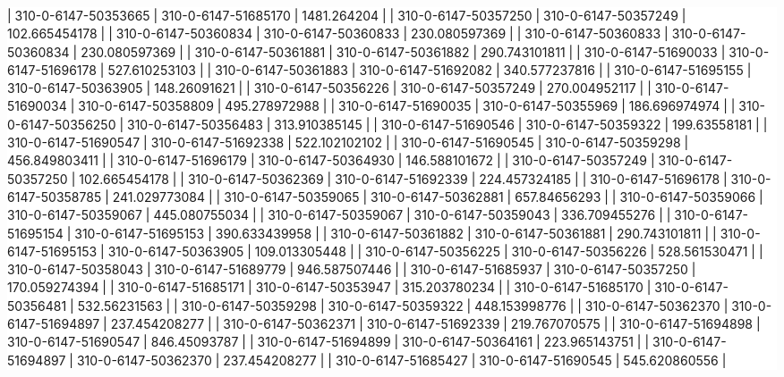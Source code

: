 | 310-0-6147-50353665 | 310-0-6147-51685170 | 1481.264204 |
| 310-0-6147-50357250 | 310-0-6147-50357249 | 102.665454178 |
| 310-0-6147-50360834 | 310-0-6147-50360833 | 230.080597369 |
| 310-0-6147-50360833 | 310-0-6147-50360834 | 230.080597369 |
| 310-0-6147-50361881 | 310-0-6147-50361882 | 290.743101811 |
| 310-0-6147-51690033 | 310-0-6147-51696178 | 527.610253103 |
| 310-0-6147-50361883 | 310-0-6147-51692082 | 340.577237816 |
| 310-0-6147-51695155 | 310-0-6147-50363905 | 148.26091621 |
| 310-0-6147-50356226 | 310-0-6147-50357249 | 270.004952117 |
| 310-0-6147-51690034 | 310-0-6147-50358809 | 495.278972988 |
| 310-0-6147-51690035 | 310-0-6147-50355969 | 186.696974974 |
| 310-0-6147-50356250 | 310-0-6147-50356483 | 313.910385145 |
| 310-0-6147-51690546 | 310-0-6147-50359322 | 199.63558181 |
| 310-0-6147-51690547 | 310-0-6147-51692338 | 522.102102102 |
| 310-0-6147-51690545 | 310-0-6147-50359298 | 456.849803411 |
| 310-0-6147-51696179 | 310-0-6147-50364930 | 146.588101672 |
| 310-0-6147-50357249 | 310-0-6147-50357250 | 102.665454178 |
| 310-0-6147-50362369 | 310-0-6147-51692339 | 224.457324185 |
| 310-0-6147-51696178 | 310-0-6147-50358785 | 241.029773084 |
| 310-0-6147-50359065 | 310-0-6147-50362881 | 657.84656293 |
| 310-0-6147-50359066 | 310-0-6147-50359067 | 445.080755034 |
| 310-0-6147-50359067 | 310-0-6147-50359043 | 336.709455276 |
| 310-0-6147-51695154 | 310-0-6147-51695153 | 390.633439958 |
| 310-0-6147-50361882 | 310-0-6147-50361881 | 290.743101811 |
| 310-0-6147-51695153 | 310-0-6147-50363905 | 109.013305448 |
| 310-0-6147-50356225 | 310-0-6147-50356226 | 528.561530471 |
| 310-0-6147-50358043 | 310-0-6147-51689779 | 946.587507446 |
| 310-0-6147-51685937 | 310-0-6147-50357250 | 170.059274394 |
| 310-0-6147-51685171 | 310-0-6147-50353947 | 315.203780234 |
| 310-0-6147-51685170 | 310-0-6147-50356481 | 532.56231563 |
| 310-0-6147-50359298 | 310-0-6147-50359322 | 448.153998776 |
| 310-0-6147-50362370 | 310-0-6147-51694897 | 237.454208277 |
| 310-0-6147-50362371 | 310-0-6147-51692339 | 219.767070575 |
| 310-0-6147-51694898 | 310-0-6147-51690547 | 846.45093787 |
| 310-0-6147-51694899 | 310-0-6147-50364161 | 223.965143751 |
| 310-0-6147-51694897 | 310-0-6147-50362370 | 237.454208277 |
| 310-0-6147-51685427 | 310-0-6147-51690545 | 545.620860556 |